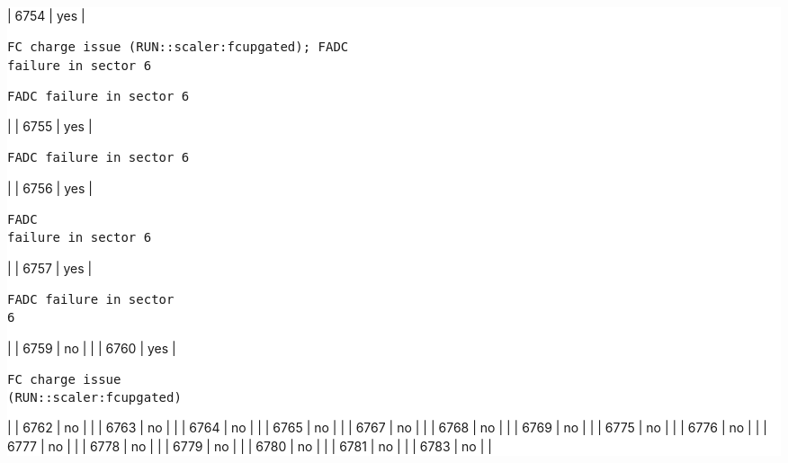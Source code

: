 | 6754       | yes   | <pre>FC charge issue (RUN::scaler:fcupgated); FADC failure in sector 6</pre><pre>FADC failure in sector 6</pre> |
| 6755       | yes   | <pre>FADC failure in sector 6</pre> |
| 6756       | yes   | <pre>FADC failure in sector 6</pre> |
| 6757       | yes   | <pre>FADC failure in sector 6</pre> |
| 6759       | no    |  |
| 6760       | yes   | <pre>FC charge issue (RUN::scaler:fcupgated)</pre> |
| 6762       | no    |  |
| 6763       | no    |  |
| 6764       | no    |  |
| 6765       | no    |  |
| 6767       | no    |  |
| 6768       | no    |  |
| 6769       | no    |  |
| 6775       | no    |  |
| 6776       | no    |  |
| 6777       | no    |  |
| 6778       | no    |  |
| 6779       | no    |  |
| 6780       | no    |  |
| 6781       | no    |  |
| 6783       | no    |  |
